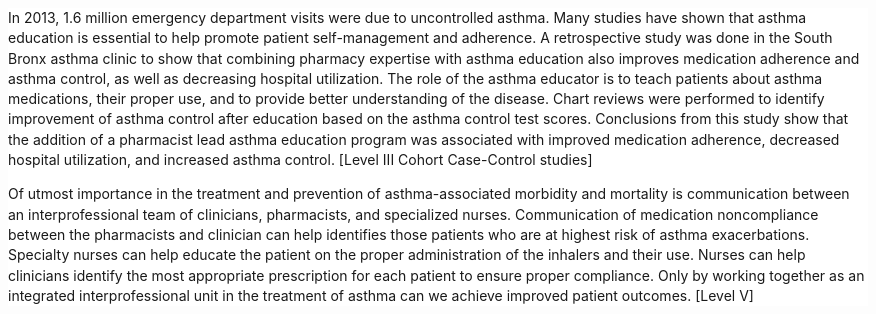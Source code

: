 In 2013, 1.6 million emergency department visits were due to uncontrolled asthma. Many studies have shown that asthma education is essential to help promote patient self-management and adherence. A retrospective study was done in the South Bronx asthma clinic to show that combining pharmacy expertise with asthma education also improves medication adherence and asthma control, as well as decreasing hospital utilization. The role of the asthma educator is to teach patients about asthma medications, their proper use, and to provide better understanding of the disease. Chart reviews were performed to identify improvement of asthma control after education based on the asthma control test scores. Conclusions from this study show that the addition of a pharmacist lead asthma education program was associated with improved medication adherence, decreased hospital utilization, and increased asthma control.  [Level III Cohort Case-Control studies]

Of utmost importance in the treatment and prevention of asthma-associated morbidity and mortality is communication between an interprofessional team of clinicians, pharmacists, and specialized nurses. Communication of medication noncompliance between the pharmacists and clinician can help identifies those patients who are at highest risk of asthma exacerbations. Specialty nurses can help educate the patient on the proper administration of the inhalers and their use. Nurses can help clinicians identify the most appropriate prescription for each patient to ensure proper compliance. Only by working together as an integrated interprofessional unit in the treatment of asthma can we achieve improved patient outcomes. [Level V]
